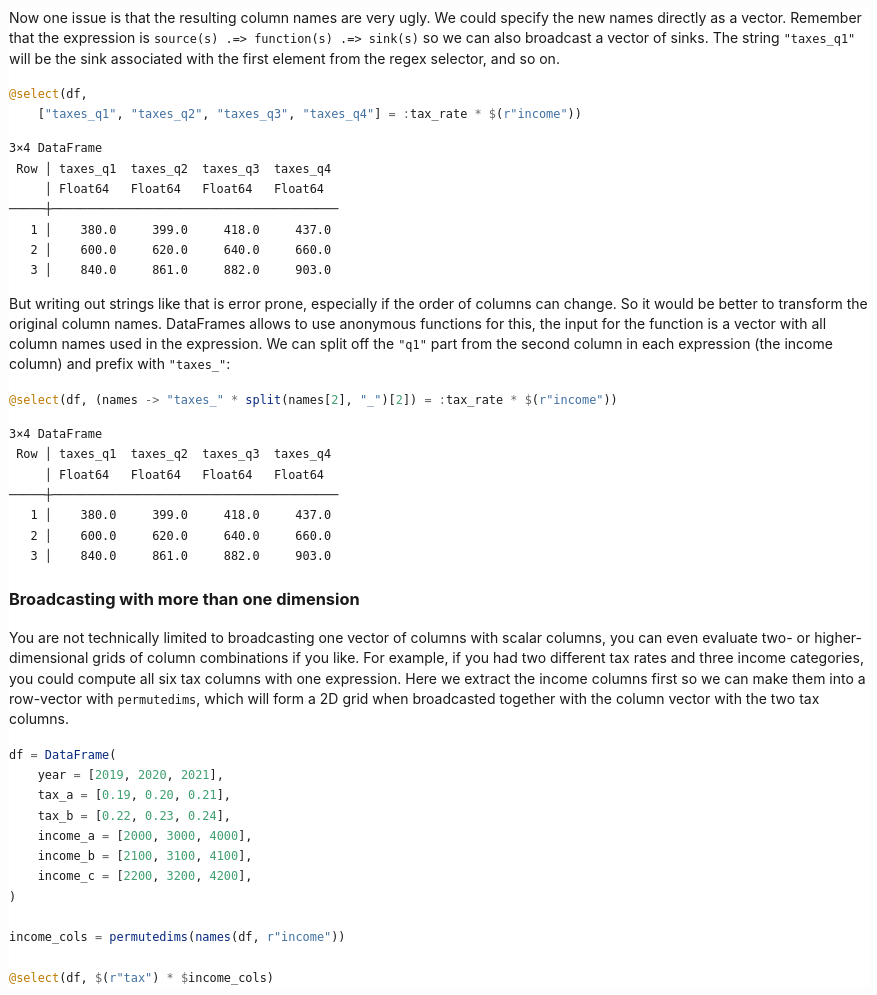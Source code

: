Now one issue is that the resulting column names are very ugly.
We could specify the new names directly as a vector.
Remember that the expression is `source(s) .=> function(s) .=> sink(s)` so we can also broadcast a vector of sinks.
The string `"taxes_q1"` will be the sink associated with the first element from the regex selector, and so on.

````julia
@select(df,
    ["taxes_q1", "taxes_q2", "taxes_q3", "taxes_q4"] = :tax_rate * $(r"income"))
````

````
3×4 DataFrame
 Row │ taxes_q1  taxes_q2  taxes_q3  taxes_q4
     │ Float64   Float64   Float64   Float64
─────┼────────────────────────────────────────
   1 │    380.0     399.0     418.0     437.0
   2 │    600.0     620.0     640.0     660.0
   3 │    840.0     861.0     882.0     903.0
````

But writing out strings like that is error prone, especially if the order of columns can change.
So it would be better to transform the original column names.
DataFrames allows to use anonymous functions for this, the input for the function is a vector with all column names used in the expression.
We can split off the `"q1"` part from the second column in each expression (the income column) and prefix with `"taxes_"`:

````julia
@select(df, (names -> "taxes_" * split(names[2], "_")[2]) = :tax_rate * $(r"income"))
````

````
3×4 DataFrame
 Row │ taxes_q1  taxes_q2  taxes_q3  taxes_q4
     │ Float64   Float64   Float64   Float64
─────┼────────────────────────────────────────
   1 │    380.0     399.0     418.0     437.0
   2 │    600.0     620.0     640.0     660.0
   3 │    840.0     861.0     882.0     903.0
````

### Broadcasting with more than one dimension

You are not technically limited to broadcasting one vector of columns with scalar columns, you can even evaluate two- or higher-dimensional grids of column combinations if you like.
For example, if you had two different tax rates and three income categories, you could compute all six tax columns with one expression.
Here we extract the income columns first so we can make them into a row-vector with `permutedims`, which will form a 2D grid when broadcasted together with the column vector with the two tax columns.

````julia
df = DataFrame(
    year = [2019, 2020, 2021],
    tax_a = [0.19, 0.20, 0.21],
    tax_b = [0.22, 0.23, 0.24],
    income_a = [2000, 3000, 4000],
    income_b = [2100, 3100, 4100],
    income_c = [2200, 3200, 4200],
)

income_cols = permutedims(names(df, r"income"))

@select(df, $(r"tax") * $income_cols)
````
